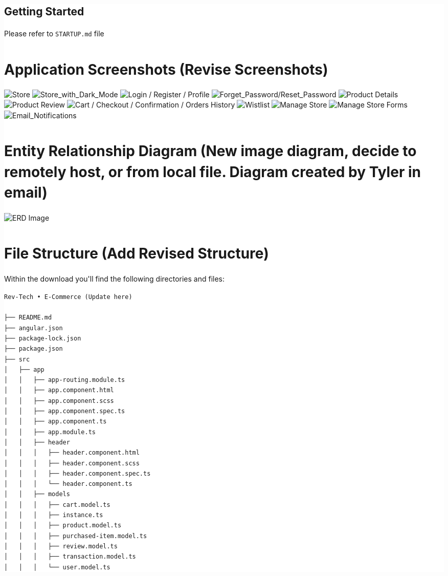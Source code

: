 ## Getting Started 
Please refer to `STARTUP.md` file

# Application Screenshots (Revise Screenshots)
![Store](https://i.postimg.cc/fyngQ8cX/store.png)
![Store_with_Dark_Mode](https://i.postimg.cc/9f8KRYdR/dark-mode-store-page.png)
![Login / Register / Profile](https://i.postimg.cc/260vYyND/merge-user.png)
![Forget_Password/Reset_Password](https://i.postimg.cc/QxqYvkH9/merge-from-ofoct.jpg)
![Product Details](https://i.postimg.cc/zvFpZ8XZ/item-page.png)
![Product Review](https://i.postimg.cc/15yJ0nJ9/review.png)
![Cart / Checkout / Confirmation / Orders History](https://i.postimg.cc/NGPTtdgx/Screen-Shot-2022-01-14-at-12-54-49-PM.png)
![Wistlist](https://i.postimg.cc/jdvvMxFy/wish-list.png)
![Manage Store](https://i.postimg.cc/rst534tT/Screen-Shot-2022-01-14-at-1-09-55-PM.png)
![Manage Store Forms](https://i.postimg.cc/1XJZxgxW/Screen-Shot-2022-01-14-at-1-04-27-PM.png)
![Email_Notifications](https://i.postimg.cc/FsxHYqnP/email-discount.png)


# Entity Relationship Diagram (New image diagram, decide to remotely host, or from local file. Diagram created by Tyler in email)
![ERD Image](https://i.postimg.cc/q75nz3yn/image.png)

# File Structure (Add Revised Structure)
Within the download you'll find the following directories and files:

```
Rev-Tech • E-Commerce (Update here)

├── README.md
├── angular.json
├── package-lock.json
├── package.json
├── src
│   ├── app
│   │   ├── app-routing.module.ts
│   │   ├── app.component.html
│   │   ├── app.component.scss
│   │   ├── app.component.spec.ts
│   │   ├── app.component.ts
│   │   ├── app.module.ts
│   │   ├── header
│   │   │   ├── header.component.html
│   │   │   ├── header.component.scss
│   │   │   ├── header.component.spec.ts
│   │   │   └── header.component.ts
│   │   ├── models
│   │   │   ├── cart.model.ts
│   │   │   ├── instance.ts
│   │   │   ├── product.model.ts
│   │   │   ├── purchased-item.model.ts
│   │   │   ├── review.model.ts
│   │   │   ├── transaction.model.ts
│   │   │   └── user.model.ts
```